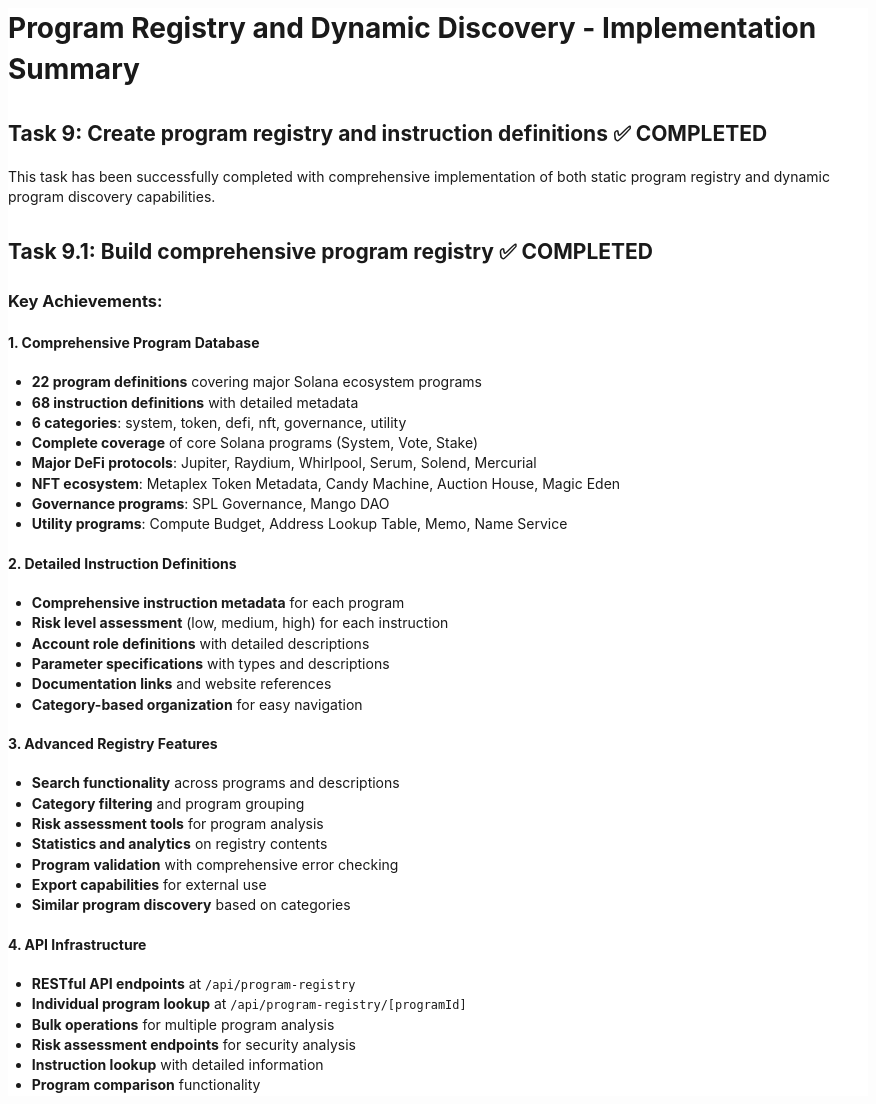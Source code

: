 # Program Registry and Dynamic Discovery - Implementation Summary

## Task 9: Create program registry and instruction definitions ✅ COMPLETED

This task has been successfully completed with comprehensive implementation of both static program registry and dynamic program discovery capabilities.

## Task 9.1: Build comprehensive program registry ✅ COMPLETED

### Key Achievements:

#### 1. Comprehensive Program Database
- **22 program definitions** covering major Solana ecosystem programs
- **68 instruction definitions** with detailed metadata
- **6 categories**: system, token, defi, nft, governance, utility
- **Complete coverage** of core Solana programs (System, Vote, Stake)
- **Major DeFi protocols**: Jupiter, Raydium, Whirlpool, Serum, Solend, Mercurial
- **NFT ecosystem**: Metaplex Token Metadata, Candy Machine, Auction House, Magic Eden
- **Governance programs**: SPL Governance, Mango DAO
- **Utility programs**: Compute Budget, Address Lookup Table, Memo, Name Service

#### 2. Detailed Instruction Definitions
- **Comprehensive instruction metadata** for each program
- **Risk level assessment** (low, medium, high) for each instruction
- **Account role definitions** with detailed descriptions
- **Parameter specifications** with types and descriptions
- **Documentation links** and website references
- **Category-based organization** for easy navigation

#### 3. Advanced Registry Features
- **Search functionality** across programs and descriptions
- **Category filtering** and program grouping
- **Risk assessment tools** for program analysis
- **Statistics and analytics** on registry contents
- **Program validation** with comprehensive error checking
- **Export capabilities** for external use
- **Similar program discovery** based on categories

#### 4. API Infrastructure
- **RESTful API endpoints** at `/api/program-registry`
- **Individual program lookup** at `/api/program-registry/[programId]`
- **Bulk operations** for multiple program analysis
- **Risk assessment endpoints** for security analysis
- **Instruction lookup** with detailed information
- **Program comparison** functionality
